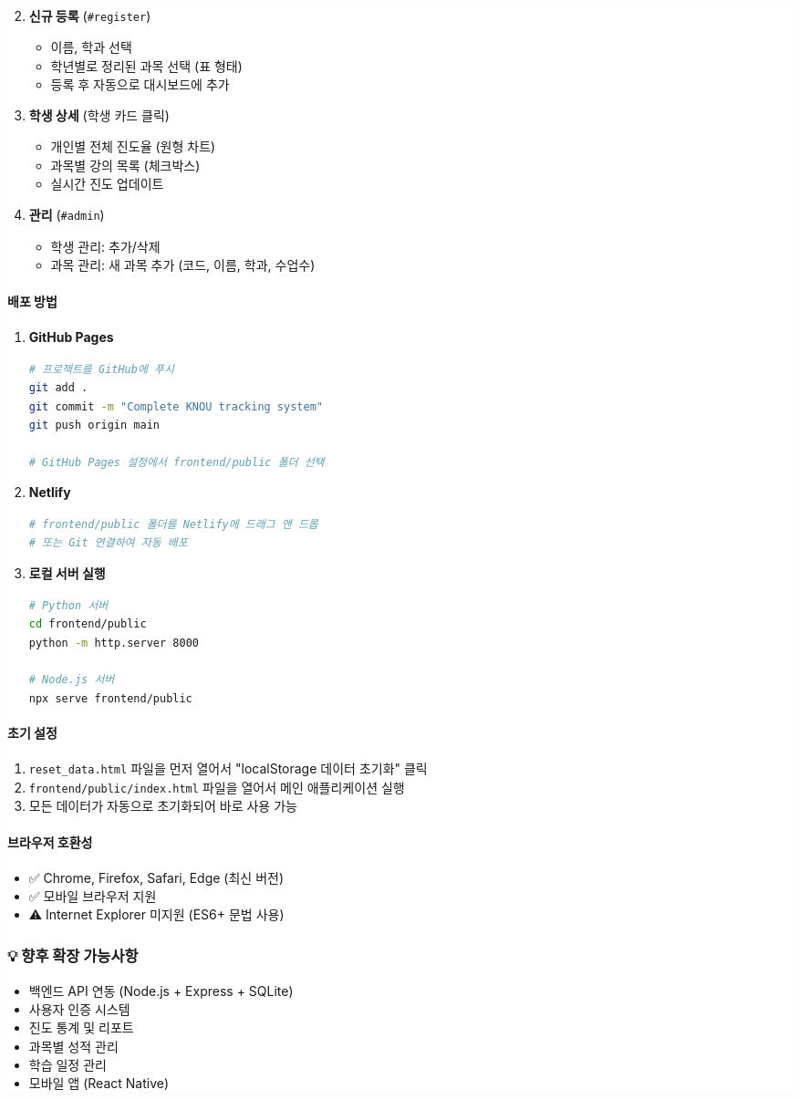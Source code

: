 2. **신규 등록** (`#register`)
   - 이름, 학과 선택
   - 학년별로 정리된 과목 선택 (표 형태)
   - 등록 후 자동으로 대시보드에 추가

3. **학생 상세** (학생 카드 클릭)
   - 개인별 전체 진도율 (원형 차트)
   - 과목별 강의 목록 (체크박스)
   - 실시간 진도 업데이트

4. **관리** (`#admin`)
   - 학생 관리: 추가/삭제
   - 과목 관리: 새 과목 추가 (코드, 이름, 학과, 수업수)

#### **배포 방법**
1. **GitHub Pages**
   ```bash
   # 프로젝트를 GitHub에 푸시
   git add .
   git commit -m "Complete KNOU tracking system"
   git push origin main
   
   # GitHub Pages 설정에서 frontend/public 폴더 선택
   ```

2. **Netlify**
   ```bash
   # frontend/public 폴더를 Netlify에 드래그 앤 드롭
   # 또는 Git 연결하여 자동 배포
   ```

3. **로컬 서버 실행**
   ```bash
   # Python 서버
   cd frontend/public
   python -m http.server 8000
   
   # Node.js 서버  
   npx serve frontend/public
   ```

#### **초기 설정**
1. `reset_data.html` 파일을 먼저 열어서 "localStorage 데이터 초기화" 클릭
2. `frontend/public/index.html` 파일을 열어서 메인 애플리케이션 실행
3. 모든 데이터가 자동으로 초기화되어 바로 사용 가능

#### **브라우저 호환성**
- ✅ Chrome, Firefox, Safari, Edge (최신 버전)
- ✅ 모바일 브라우저 지원
- ⚠️ Internet Explorer 미지원 (ES6+ 문법 사용)

### 💡 **향후 확장 가능사항**
- 백엔드 API 연동 (Node.js + Express + SQLite)
- 사용자 인증 시스템
- 진도 통계 및 리포트
- 과목별 성적 관리
- 학습 일정 관리
- 모바일 앱 (React Native)
